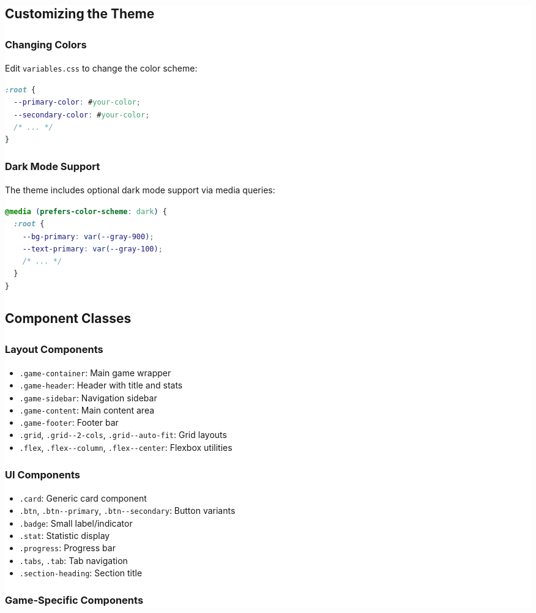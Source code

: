 ## Customizing the Theme

### Changing Colors

Edit `variables.css` to change the color scheme:

```css
:root {
  --primary-color: #your-color;
  --secondary-color: #your-color;
  /* ... */
}
```

### Dark Mode Support

The theme includes optional dark mode support via media queries:

```css
@media (prefers-color-scheme: dark) {
  :root {
    --bg-primary: var(--gray-900);
    --text-primary: var(--gray-100);
    /* ... */
  }
}
```

## Component Classes

### Layout Components

- `.game-container`: Main game wrapper
- `.game-header`: Header with title and stats
- `.game-sidebar`: Navigation sidebar
- `.game-content`: Main content area
- `.game-footer`: Footer bar
- `.grid`, `.grid--2-cols`, `.grid--auto-fit`: Grid layouts
- `.flex`, `.flex--column`, `.flex--center`: Flexbox utilities

### UI Components

- `.card`: Generic card component
- `.btn`, `.btn--primary`, `.btn--secondary`: Button variants
- `.badge`: Small label/indicator
- `.stat`: Statistic display
- `.progress`: Progress bar
- `.tabs`, `.tab`: Tab navigation
- `.section-heading`: Section title

### Game-Specific Components
